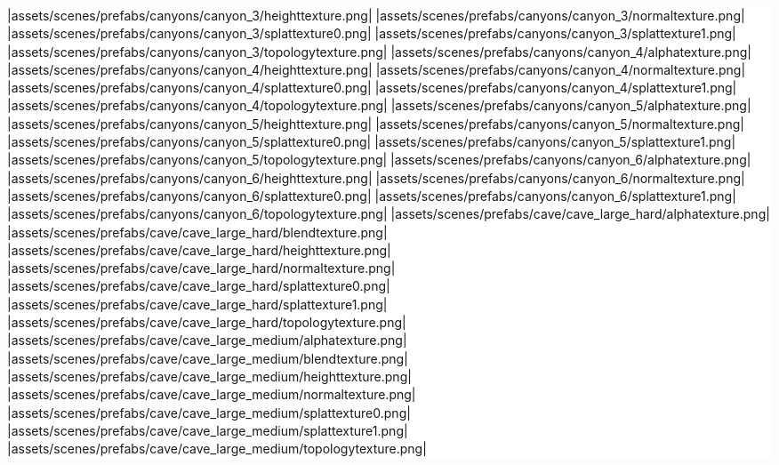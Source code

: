 |assets/scenes/prefabs/canyons/canyon_3/heighttexture.png|
|assets/scenes/prefabs/canyons/canyon_3/normaltexture.png|
|assets/scenes/prefabs/canyons/canyon_3/splattexture0.png|
|assets/scenes/prefabs/canyons/canyon_3/splattexture1.png|
|assets/scenes/prefabs/canyons/canyon_3/topologytexture.png|
|assets/scenes/prefabs/canyons/canyon_4/alphatexture.png|
|assets/scenes/prefabs/canyons/canyon_4/heighttexture.png|
|assets/scenes/prefabs/canyons/canyon_4/normaltexture.png|
|assets/scenes/prefabs/canyons/canyon_4/splattexture0.png|
|assets/scenes/prefabs/canyons/canyon_4/splattexture1.png|
|assets/scenes/prefabs/canyons/canyon_4/topologytexture.png|
|assets/scenes/prefabs/canyons/canyon_5/alphatexture.png|
|assets/scenes/prefabs/canyons/canyon_5/heighttexture.png|
|assets/scenes/prefabs/canyons/canyon_5/normaltexture.png|
|assets/scenes/prefabs/canyons/canyon_5/splattexture0.png|
|assets/scenes/prefabs/canyons/canyon_5/splattexture1.png|
|assets/scenes/prefabs/canyons/canyon_5/topologytexture.png|
|assets/scenes/prefabs/canyons/canyon_6/alphatexture.png|
|assets/scenes/prefabs/canyons/canyon_6/heighttexture.png|
|assets/scenes/prefabs/canyons/canyon_6/normaltexture.png|
|assets/scenes/prefabs/canyons/canyon_6/splattexture0.png|
|assets/scenes/prefabs/canyons/canyon_6/splattexture1.png|
|assets/scenes/prefabs/canyons/canyon_6/topologytexture.png|
|assets/scenes/prefabs/cave/cave_large_hard/alphatexture.png|
|assets/scenes/prefabs/cave/cave_large_hard/blendtexture.png|
|assets/scenes/prefabs/cave/cave_large_hard/heighttexture.png|
|assets/scenes/prefabs/cave/cave_large_hard/normaltexture.png|
|assets/scenes/prefabs/cave/cave_large_hard/splattexture0.png|
|assets/scenes/prefabs/cave/cave_large_hard/splattexture1.png|
|assets/scenes/prefabs/cave/cave_large_hard/topologytexture.png|
|assets/scenes/prefabs/cave/cave_large_medium/alphatexture.png|
|assets/scenes/prefabs/cave/cave_large_medium/blendtexture.png|
|assets/scenes/prefabs/cave/cave_large_medium/heighttexture.png|
|assets/scenes/prefabs/cave/cave_large_medium/normaltexture.png|
|assets/scenes/prefabs/cave/cave_large_medium/splattexture0.png|
|assets/scenes/prefabs/cave/cave_large_medium/splattexture1.png|
|assets/scenes/prefabs/cave/cave_large_medium/topologytexture.png|